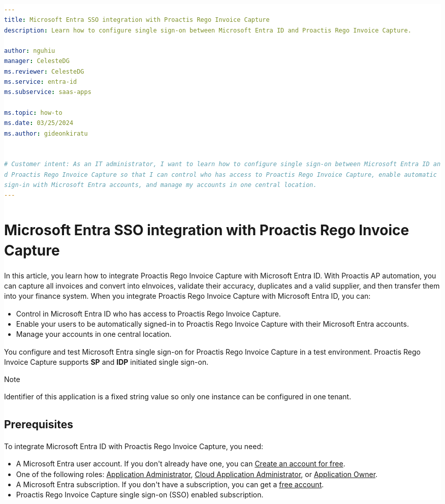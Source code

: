 ```yaml
---
title: Microsoft Entra SSO integration with Proactis Rego Invoice Capture
description: Learn how to configure single sign-on between Microsoft Entra ID and Proactis Rego Invoice Capture.

author: nguhiu
manager: CelesteDG
ms.reviewer: CelesteDG
ms.service: entra-id
ms.subservice: saas-apps

ms.topic: how-to
ms.date: 03/25/2024
ms.author: gideonkiratu


# Customer intent: As an IT administrator, I want to learn how to configure single sign-on between Microsoft Entra ID and Proactis Rego Invoice Capture so that I can control who has access to Proactis Rego Invoice Capture, enable automatic sign-in with Microsoft Entra accounts, and manage my accounts in one central location.
---
```


# Microsoft Entra SSO integration with Proactis Rego Invoice Capture

In this article, you learn how to integrate Proactis Rego Invoice Capture with Microsoft Entra ID. With Proactis AP automation, you can capture all invoices and convert into eInvoices, validate their accuracy, duplicates and a valid supplier, and then transfer them into your finance system. When you integrate Proactis Rego Invoice Capture with Microsoft Entra ID, you can:

* Control in Microsoft Entra ID who has access to Proactis Rego Invoice Capture.
* Enable your users to be automatically signed-in to Proactis Rego Invoice Capture with their Microsoft Entra accounts.
* Manage your accounts in one central location.

You configure and test Microsoft Entra single sign-on for Proactis Rego Invoice Capture in a test environment. Proactis Rego Invoice Capture supports **SP** and **IDP** initiated single sign-on.

> [!NOTE]
> Identifier of this application is a fixed string value so only one instance can be configured in one tenant.

## Prerequisites

To integrate Microsoft Entra ID with Proactis Rego Invoice Capture, you need:

* A Microsoft Entra user account. If you don't already have one, you can [Create an account for free](https://azure.microsoft.com/free/?WT.mc_id=A261C142F).
* One of the following roles: [Application Administrator](/entra/identity/role-based-access-control/permissions-reference#application-administrator), [Cloud Application Administrator](/entra/identity/role-based-access-control/permissions-reference#cloud-application-administrator), or [Application Owner](/entra/fundamentals/users-default-permissions#owned-enterprise-applications).
* A Microsoft Entra subscription. If you don't have a subscription, you can get a [free account](https://azure.microsoft.com/free/).
* Proactis Rego Invoice Capture single sign-on (SSO) enabled subscription.

